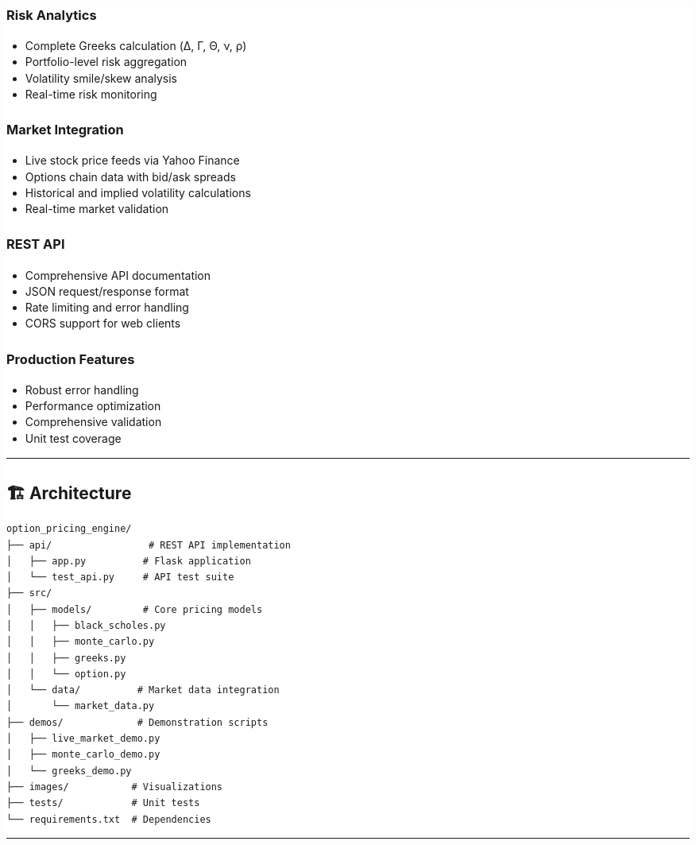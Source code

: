 ### Risk Analytics
- Complete Greeks calculation (Δ, Γ, Θ, ν, ρ)
- Portfolio-level risk aggregation
- Volatility smile/skew analysis
- Real-time risk monitoring

### Market Integration
- Live stock price feeds via Yahoo Finance
- Options chain data with bid/ask spreads
- Historical and implied volatility calculations
- Real-time market validation

### REST API
- Comprehensive API documentation
- JSON request/response format
- Rate limiting and error handling
- CORS support for web clients

### Production Features
- Robust error handling
- Performance optimization
- Comprehensive validation
- Unit test coverage

---

## 🏗️ Architecture

```
option_pricing_engine/
├── api/                 # REST API implementation
│   ├── app.py          # Flask application
│   └── test_api.py     # API test suite
├── src/
│   ├── models/         # Core pricing models
│   │   ├── black_scholes.py
│   │   ├── monte_carlo.py
│   │   ├── greeks.py
│   │   └── option.py
│   └── data/          # Market data integration
│       └── market_data.py
├── demos/             # Demonstration scripts
│   ├── live_market_demo.py
│   ├── monte_carlo_demo.py
│   └── greeks_demo.py
├── images/           # Visualizations
├── tests/            # Unit tests
└── requirements.txt  # Dependencies
```

---